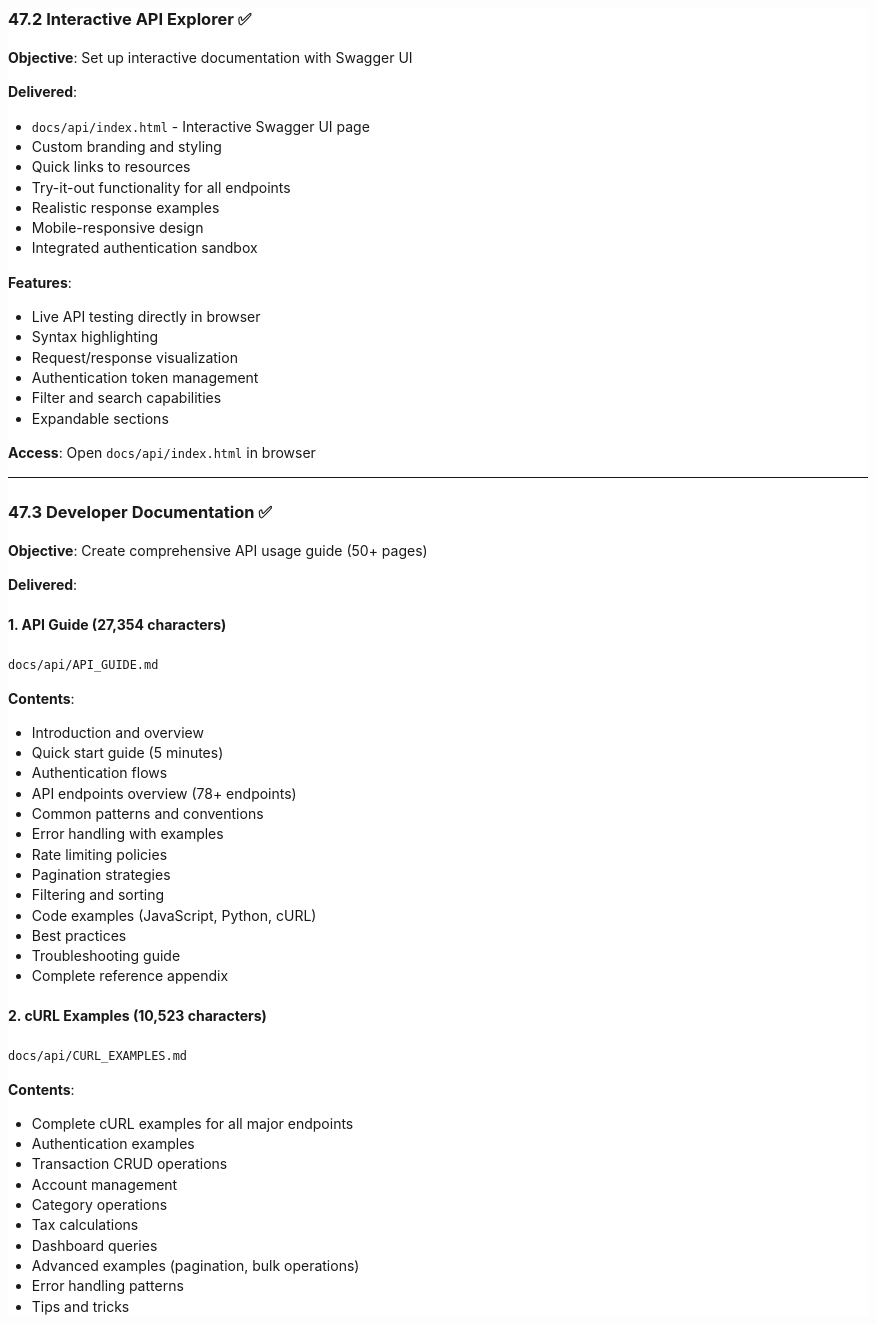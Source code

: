 
### 47.2 Interactive API Explorer ✅

**Objective**: Set up interactive documentation with Swagger UI

**Delivered**:
- `docs/api/index.html` - Interactive Swagger UI page
- Custom branding and styling
- Quick links to resources
- Try-it-out functionality for all endpoints
- Realistic response examples
- Mobile-responsive design
- Integrated authentication sandbox

**Features**:
- Live API testing directly in browser
- Syntax highlighting
- Request/response visualization
- Authentication token management
- Filter and search capabilities
- Expandable sections

**Access**: Open `docs/api/index.html` in browser

---

### 47.3 Developer Documentation ✅

**Objective**: Create comprehensive API usage guide (50+ pages)

**Delivered**:

#### 1. API Guide (27,354 characters)
`docs/api/API_GUIDE.md`

**Contents**:
- Introduction and overview
- Quick start guide (5 minutes)
- Authentication flows
- API endpoints overview (78+ endpoints)
- Common patterns and conventions
- Error handling with examples
- Rate limiting policies
- Pagination strategies
- Filtering and sorting
- Code examples (JavaScript, Python, cURL)
- Best practices
- Troubleshooting guide
- Complete reference appendix

#### 2. cURL Examples (10,523 characters)
`docs/api/CURL_EXAMPLES.md`

**Contents**:
- Complete cURL examples for all major endpoints
- Authentication examples
- Transaction CRUD operations
- Account management
- Category operations
- Tax calculations
- Dashboard queries
- Advanced examples (pagination, bulk operations)
- Error handling patterns
- Tips and tricks
